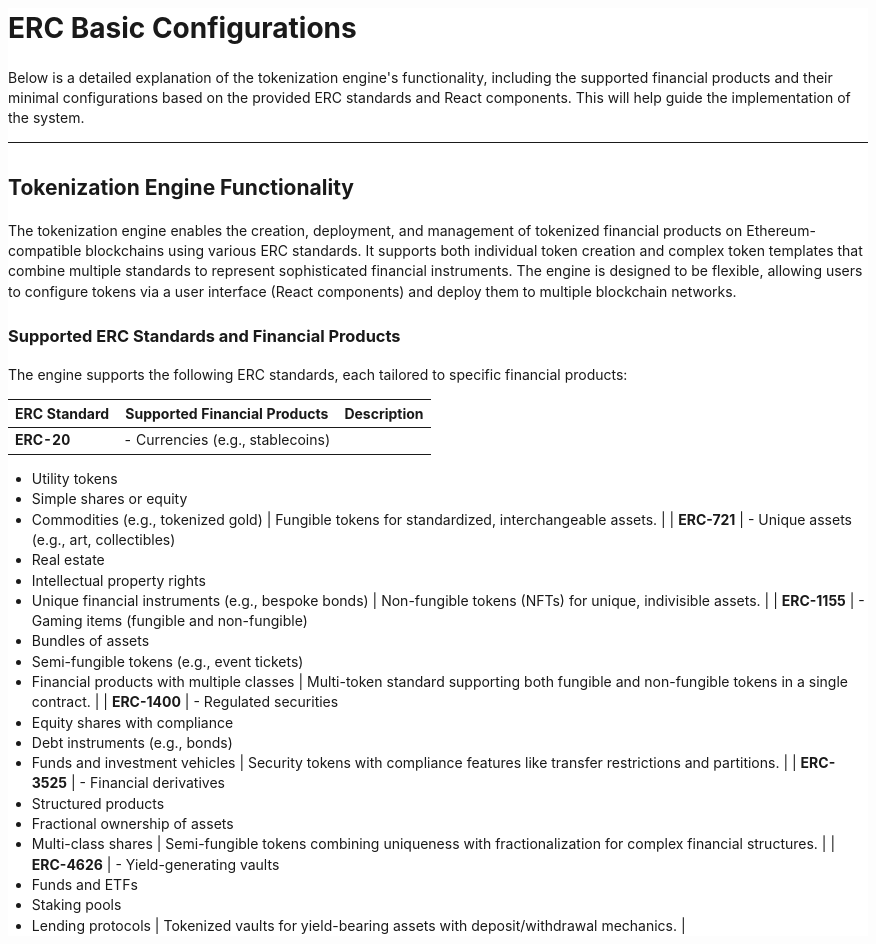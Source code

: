 # ERC Basic Configurations

Below is a detailed explanation of the tokenization engine's functionality, including the supported financial products and their minimal configurations based on the provided ERC standards and React components. This will help guide the implementation of the system.

---

## Tokenization Engine Functionality

The tokenization engine enables the creation, deployment, and management of tokenized financial products on Ethereum-compatible blockchains using various ERC standards. It supports both individual token creation and complex token templates that combine multiple standards to represent sophisticated financial instruments. The engine is designed to be flexible, allowing users to configure tokens via a user interface (React components) and deploy them to multiple blockchain networks.

### Supported ERC Standards and Financial Products

The engine supports the following ERC standards, each tailored to specific financial products:

| **ERC Standard** | **Supported Financial Products** | **Description** |
| --- | --- | --- |
| **ERC-20** | - Currencies (e.g., stablecoins)
- Utility tokens
- Simple shares or equity
- Commodities (e.g., tokenized gold) | Fungible tokens for standardized, interchangeable assets. |
| **ERC-721** | - Unique assets (e.g., art, collectibles)
- Real estate
- Intellectual property rights
- Unique financial instruments (e.g., bespoke bonds) | Non-fungible tokens (NFTs) for unique, indivisible assets. |
| **ERC-1155** | - Gaming items (fungible and non-fungible)
- Bundles of assets
- Semi-fungible tokens (e.g., event tickets)
- Financial products with multiple classes | Multi-token standard supporting both fungible and non-fungible tokens in a single contract. |
| **ERC-1400** | - Regulated securities
- Equity shares with compliance
- Debt instruments (e.g., bonds)
- Funds and investment vehicles | Security tokens with compliance features like transfer restrictions and partitions. |
| **ERC-3525** | - Financial derivatives
- Structured products
- Fractional ownership of assets
- Multi-class shares | Semi-fungible tokens combining uniqueness with fractionalization for complex financial structures. |
| **ERC-4626** | - Yield-generating vaults
- Funds and ETFs
- Staking pools
- Lending protocols | Tokenized vaults for yield-bearing assets with deposit/withdrawal mechanics. |
